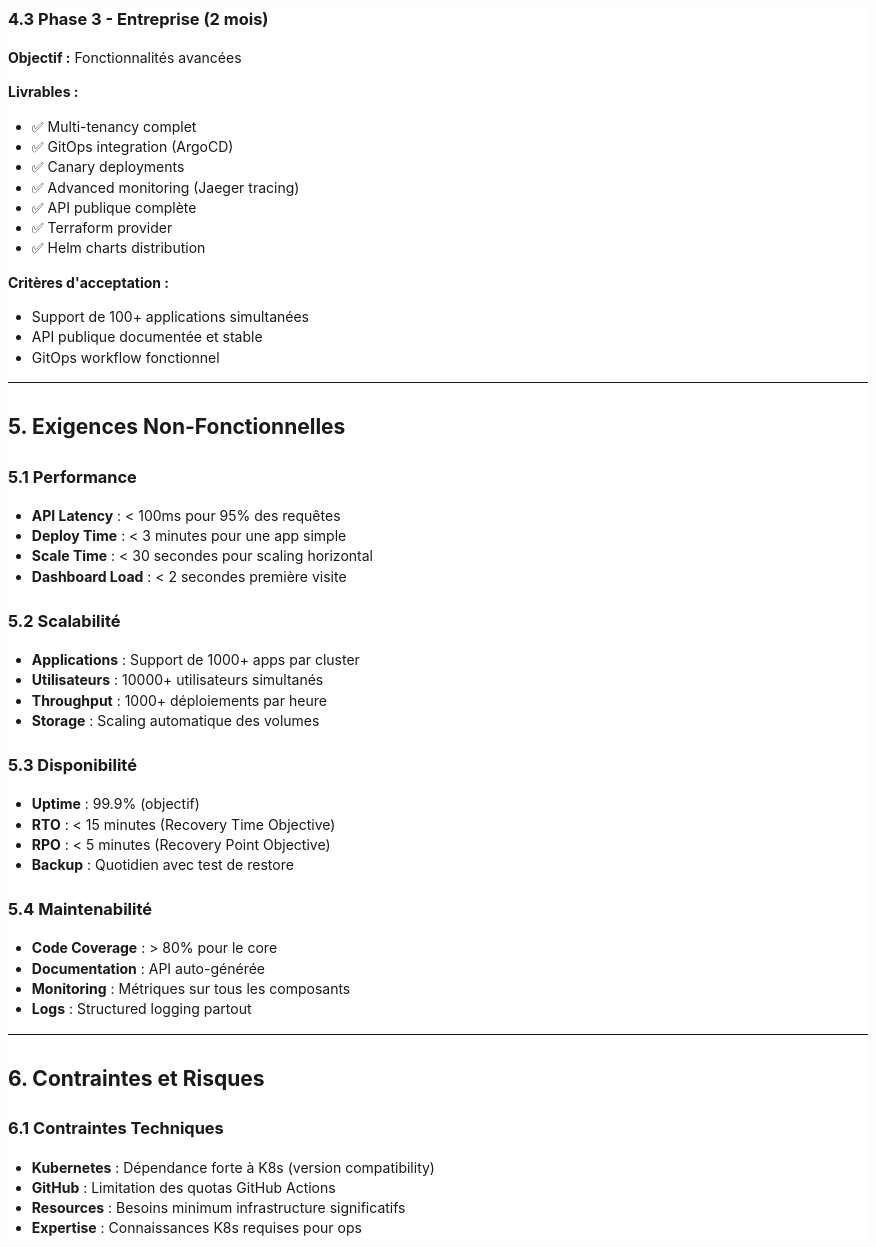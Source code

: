 ### 4.3 Phase 3 - Entreprise (2 mois)
**Objectif :** Fonctionnalités avancées

**Livrables :**
- ✅ Multi-tenancy complet
- ✅ GitOps integration (ArgoCD)
- ✅ Canary deployments
- ✅ Advanced monitoring (Jaeger tracing)
- ✅ API publique complète
- ✅ Terraform provider
- ✅ Helm charts distribution

**Critères d'acceptation :**
- Support de 100+ applications simultanées
- API publique documentée et stable
- GitOps workflow fonctionnel

---

## 5. Exigences Non-Fonctionnelles

### 5.1 Performance
- **API Latency** : < 100ms pour 95% des requêtes
- **Deploy Time** : < 3 minutes pour une app simple
- **Scale Time** : < 30 secondes pour scaling horizontal
- **Dashboard Load** : < 2 secondes première visite

### 5.2 Scalabilité
- **Applications** : Support de 1000+ apps par cluster
- **Utilisateurs** : 10000+ utilisateurs simultanés
- **Throughput** : 1000+ déploiements par heure
- **Storage** : Scaling automatique des volumes

### 5.3 Disponibilité
- **Uptime** : 99.9% (objectif)
- **RTO** : < 15 minutes (Recovery Time Objective)
- **RPO** : < 5 minutes (Recovery Point Objective)
- **Backup** : Quotidien avec test de restore

### 5.4 Maintenabilité
- **Code Coverage** : > 80% pour le core
- **Documentation** : API auto-générée
- **Monitoring** : Métriques sur tous les composants
- **Logs** : Structured logging partout

---

## 6. Contraintes et Risques

### 6.1 Contraintes Techniques
- **Kubernetes** : Dépendance forte à K8s (version compatibility)
- **GitHub** : Limitation des quotas GitHub Actions
- **Resources** : Besoins minimum infrastructure significatifs
- **Expertise** : Connaissances K8s requises pour ops
